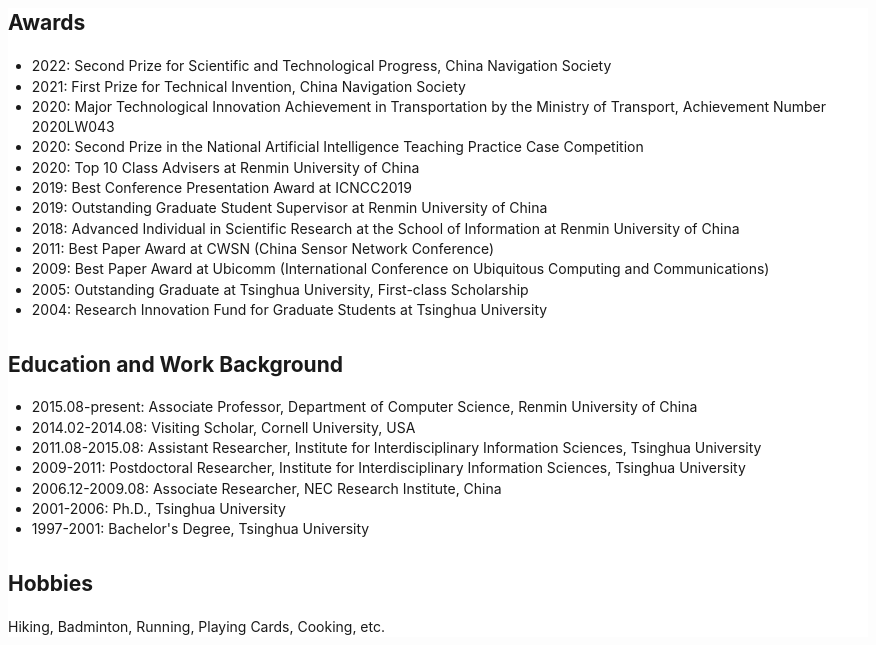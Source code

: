 ## Awards

- 2022: Second Prize for Scientific and Technological Progress, China Navigation Society
- 2021: First Prize for Technical Invention, China Navigation Society
- 2020: Major Technological Innovation Achievement in Transportation by the Ministry of Transport, Achievement Number 2020LW043
- 2020: Second Prize in the National Artificial Intelligence Teaching Practice Case Competition
- 2020: Top 10 Class Advisers at Renmin University of China
- 2019: Best Conference Presentation Award at ICNCC2019
- 2019: Outstanding Graduate Student Supervisor at Renmin University of China
- 2018: Advanced Individual in Scientific Research at the School of Information at Renmin University of China
- 2011: Best Paper Award at CWSN (China Sensor Network Conference)
- 2009: Best Paper Award at Ubicomm (International Conference on Ubiquitous Computing and Communications)
- 2005: Outstanding Graduate at Tsinghua University, First-class Scholarship
- 2004: Research Innovation Fund for Graduate Students at Tsinghua University

## Education and Work Background

- 2015.08-present: Associate Professor, Department of Computer Science, Renmin University of China
- 2014.02-2014.08: Visiting Scholar, Cornell University, USA
- 2011.08-2015.08: Assistant Researcher, Institute for Interdisciplinary Information Sciences, Tsinghua University
- 2009-2011: Postdoctoral Researcher, Institute for Interdisciplinary Information Sciences, Tsinghua University
- 2006.12-2009.08: Associate Researcher, NEC Research Institute, China
- 2001-2006: Ph.D., Tsinghua University
- 1997-2001: Bachelor's Degree, Tsinghua University

## Hobbies

Hiking, Badminton, Running, Playing Cards, Cooking, etc.
